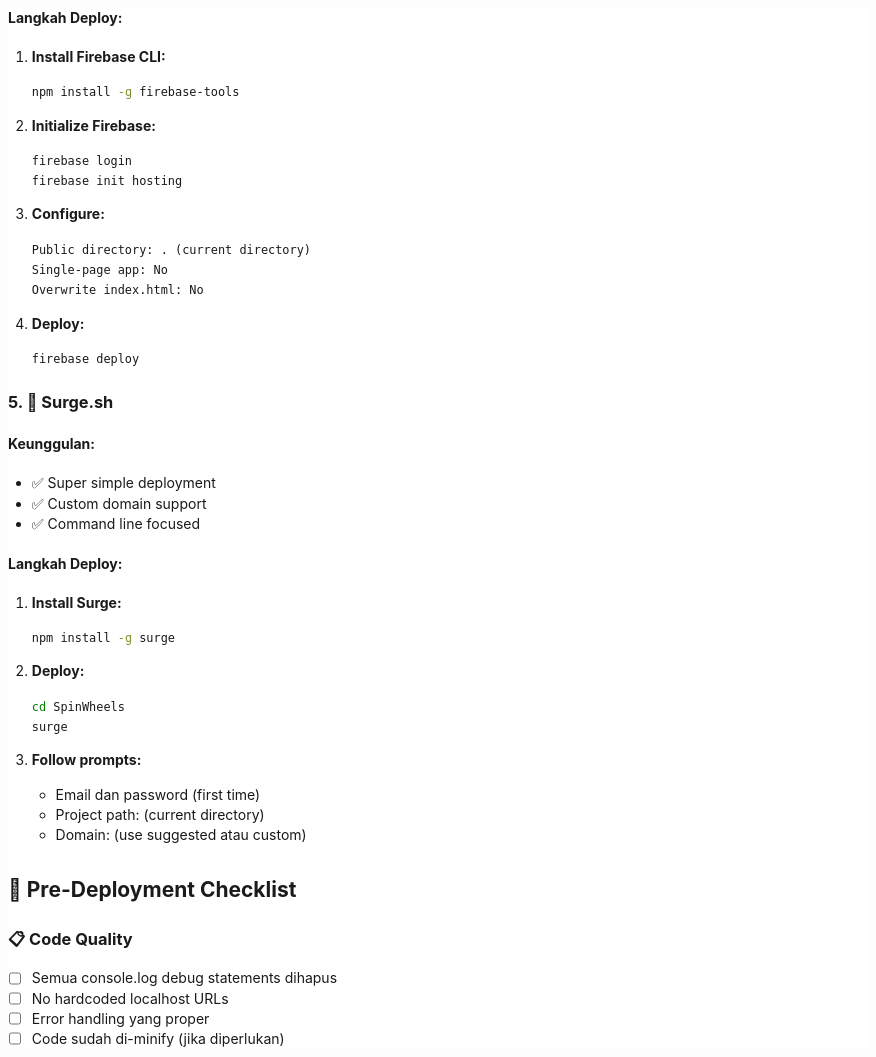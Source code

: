 #### Langkah Deploy:

1. **Install Firebase CLI:**
   ```bash
   npm install -g firebase-tools
   ```

2. **Initialize Firebase:**
   ```bash
   firebase login
   firebase init hosting
   ```

3. **Configure:**
   ```
   Public directory: . (current directory)
   Single-page app: No
   Overwrite index.html: No
   ```

4. **Deploy:**
   ```bash
   firebase deploy
   ```

### 5. 🌊 Surge.sh

#### Keunggulan:
- ✅ Super simple deployment
- ✅ Custom domain support
- ✅ Command line focused

#### Langkah Deploy:

1. **Install Surge:**
   ```bash
   npm install -g surge
   ```

2. **Deploy:**
   ```bash
   cd SpinWheels
   surge
   ```

3. **Follow prompts:**
   - Email dan password (first time)
   - Project path: (current directory)
   - Domain: (use suggested atau custom)

## 🔧 Pre-Deployment Checklist

### 📋 Code Quality
- [ ] Semua console.log debug statements dihapus
- [ ] No hardcoded localhost URLs
- [ ] Error handling yang proper
- [ ] Code sudah di-minify (jika diperlukan)

